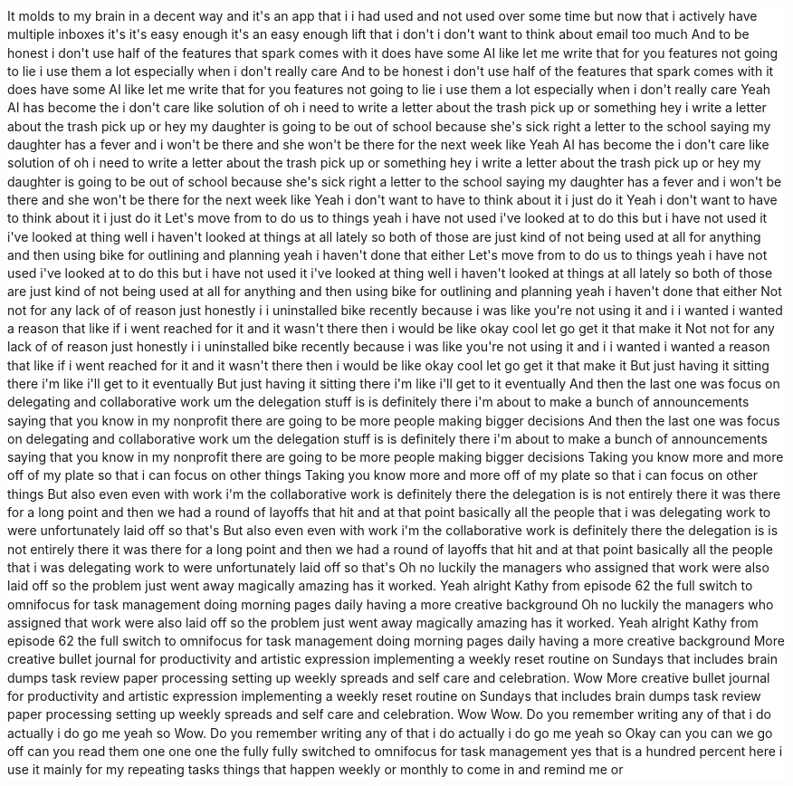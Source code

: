 It molds to my brain in a decent way and it's an app that i i had used and not used over some time but now that i actively have multiple inboxes it's it's easy enough it's an easy enough lift that i don't i don't want to think about email too much And to be honest i don't use half of the features that spark comes with it does have some AI like let me write that for you features not going to lie i use them a lot especially when i don't really care
And to be honest i don't use half of the features that spark comes with it does have some AI like let me write that for you features not going to lie i use them a lot especially when i don't really care Yeah AI has become the i don't care like solution of oh i need to write a letter about the trash pick up or something hey i write a letter about the trash pick up or hey my daughter is going to be out of school because she's sick right a letter to the school saying my daughter has a fever and i won't be there and she won't be there for the next week like
Yeah AI has become the i don't care like solution of oh i need to write a letter about the trash pick up or something hey i write a letter about the trash pick up or hey my daughter is going to be out of school because she's sick right a letter to the school saying my daughter has a fever and i won't be there and she won't be there for the next week like Yeah i don't want to have to think about it i just do it
Yeah i don't want to have to think about it i just do it Let's move from to do us to things yeah i have not used i've looked at to do this but i have not used it i've looked at thing well i haven't looked at things at all lately so both of those are just kind of not being used at all for anything and then using bike for outlining and planning yeah i haven't done that either
Let's move from to do us to things yeah i have not used i've looked at to do this but i have not used it i've looked at thing well i haven't looked at things at all lately so both of those are just kind of not being used at all for anything and then using bike for outlining and planning yeah i haven't done that either Not not for any lack of of reason just honestly i i uninstalled bike recently because i was like you're not using it and i i wanted i wanted a reason that like if i went reached for it and it wasn't there then i would be like okay cool let go get it that make it
Not not for any lack of of reason just honestly i i uninstalled bike recently because i was like you're not using it and i i wanted i wanted a reason that like if i went reached for it and it wasn't there then i would be like okay cool let go get it that make it But just having it sitting there i'm like i'll get to it eventually
But just having it sitting there i'm like i'll get to it eventually And then the last one was focus on delegating and collaborative work um the delegation stuff is is definitely there i'm about to make a bunch of announcements saying that you know in my nonprofit there are going to be more people making bigger decisions
And then the last one was focus on delegating and collaborative work um the delegation stuff is is definitely there i'm about to make a bunch of announcements saying that you know in my nonprofit there are going to be more people making bigger decisions Taking you know more and more off of my plate so that i can focus on other things
Taking you know more and more off of my plate so that i can focus on other things But also even even with work i'm the collaborative work is definitely there the delegation is is not entirely there it was there for a long point and then we had a round of layoffs that hit and at that point basically all the people that i was delegating work to were unfortunately laid off so that's
But also even even with work i'm the collaborative work is definitely there the delegation is is not entirely there it was there for a long point and then we had a round of layoffs that hit and at that point basically all the people that i was delegating work to were unfortunately laid off so that's Oh no luckily the managers who assigned that work were also laid off so the problem just went away magically amazing has it worked. Yeah alright Kathy from episode 62 the full switch to omnifocus for task management doing morning pages daily having a more creative background
Oh no luckily the managers who assigned that work were also laid off so the problem just went away magically amazing has it worked. Yeah alright Kathy from episode 62 the full switch to omnifocus for task management doing morning pages daily having a more creative background More creative bullet journal for productivity and artistic expression implementing a weekly reset routine on Sundays that includes brain dumps task review paper processing setting up weekly spreads and self care and celebration. Wow
More creative bullet journal for productivity and artistic expression implementing a weekly reset routine on Sundays that includes brain dumps task review paper processing setting up weekly spreads and self care and celebration. Wow Wow. Do you remember writing any of that i do actually i do go me yeah so
Wow. Do you remember writing any of that i do actually i do go me yeah so Okay can you can we go off can you read them one one one the fully fully switched to omnifocus for task management yes that is a hundred percent here i use it mainly for my repeating tasks things that happen weekly or monthly to come in and remind me or